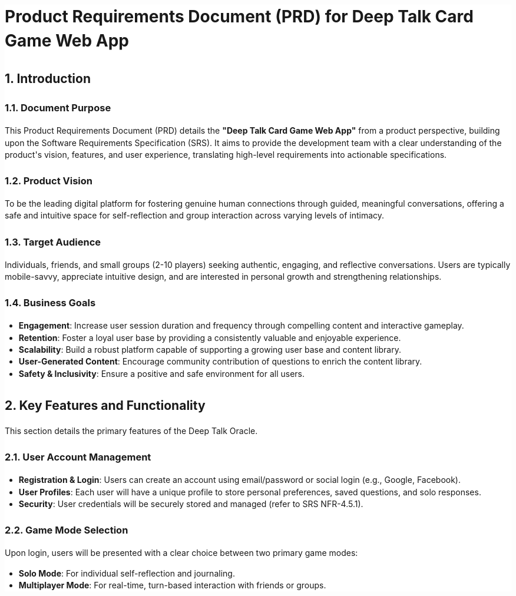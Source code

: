 # Product Requirements Document (PRD) for Deep Talk Card Game Web App

## 1. Introduction

### 1.1. Document Purpose
This Product Requirements Document (PRD) details the **"Deep Talk Card Game Web App"** from a product perspective, building upon the Software Requirements Specification (SRS). It aims to provide the development team with a clear understanding of the product's vision, features, and user experience, translating high-level requirements into actionable specifications.

### 1.2. Product Vision
To be the leading digital platform for fostering genuine human connections through guided, meaningful conversations, offering a safe and intuitive space for self-reflection and group interaction across varying levels of intimacy.

### 1.3. Target Audience
Individuals, friends, and small groups (2-10 players) seeking authentic, engaging, and reflective conversations. Users are typically mobile-savvy, appreciate intuitive design, and are interested in personal growth and strengthening relationships.

### 1.4. Business Goals
- **Engagement**: Increase user session duration and frequency through compelling content and interactive gameplay.
- **Retention**: Foster a loyal user base by providing a consistently valuable and enjoyable experience.
- **Scalability**: Build a robust platform capable of supporting a growing user base and content library.
- **User-Generated Content**: Encourage community contribution of questions to enrich the content library.
- **Safety & Inclusivity**: Ensure a positive and safe environment for all users.

## 2. Key Features and Functionality
This section details the primary features of the Deep Talk Oracle.

### 2.1. User Account Management
- **Registration & Login**: Users can create an account using email/password or social login (e.g., Google, Facebook).
- **User Profiles**: Each user will have a unique profile to store personal preferences, saved questions, and solo responses.
- **Security**: User credentials will be securely stored and managed (refer to SRS NFR-4.5.1).

### 2.2. Game Mode Selection
Upon login, users will be presented with a clear choice between two primary game modes:
- **Solo Mode**: For individual self-reflection and journaling.
- **Multiplayer Mode**: For real-time, turn-based interaction with friends or groups.
